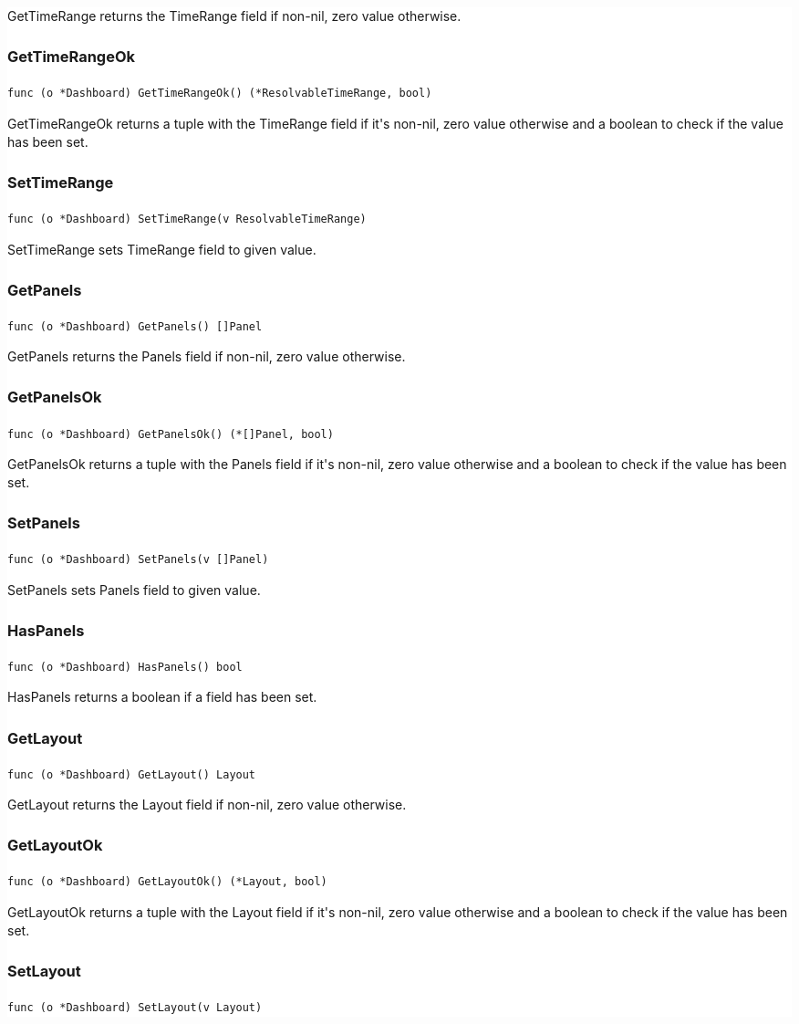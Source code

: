 GetTimeRange returns the TimeRange field if non-nil, zero value otherwise.

### GetTimeRangeOk

`func (o *Dashboard) GetTimeRangeOk() (*ResolvableTimeRange, bool)`

GetTimeRangeOk returns a tuple with the TimeRange field if it's non-nil, zero value otherwise
and a boolean to check if the value has been set.

### SetTimeRange

`func (o *Dashboard) SetTimeRange(v ResolvableTimeRange)`

SetTimeRange sets TimeRange field to given value.


### GetPanels

`func (o *Dashboard) GetPanels() []Panel`

GetPanels returns the Panels field if non-nil, zero value otherwise.

### GetPanelsOk

`func (o *Dashboard) GetPanelsOk() (*[]Panel, bool)`

GetPanelsOk returns a tuple with the Panels field if it's non-nil, zero value otherwise
and a boolean to check if the value has been set.

### SetPanels

`func (o *Dashboard) SetPanels(v []Panel)`

SetPanels sets Panels field to given value.

### HasPanels

`func (o *Dashboard) HasPanels() bool`

HasPanels returns a boolean if a field has been set.

### GetLayout

`func (o *Dashboard) GetLayout() Layout`

GetLayout returns the Layout field if non-nil, zero value otherwise.

### GetLayoutOk

`func (o *Dashboard) GetLayoutOk() (*Layout, bool)`

GetLayoutOk returns a tuple with the Layout field if it's non-nil, zero value otherwise
and a boolean to check if the value has been set.

### SetLayout

`func (o *Dashboard) SetLayout(v Layout)`
